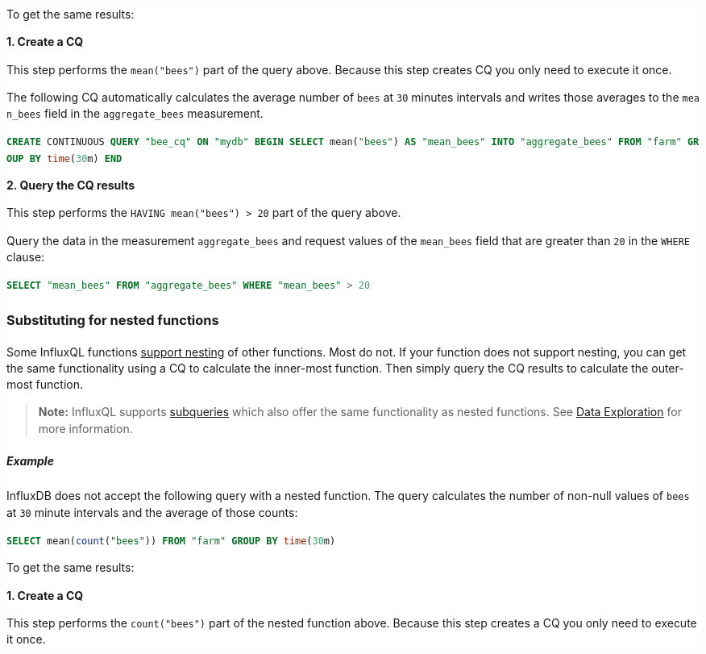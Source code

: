 To get the same results:

**1. Create a CQ**

This step performs the `mean("bees")` part of the query above.
Because this step creates CQ you only need to execute it once.

The following CQ automatically calculates the average number of `bees` at
`30` minutes intervals and writes those averages to the `mean_bees` field in the
`aggregate_bees` measurement.

```sql
CREATE CONTINUOUS QUERY "bee_cq" ON "mydb" BEGIN SELECT mean("bees") AS "mean_bees" INTO "aggregate_bees" FROM "farm" GROUP BY time(30m) END
```

**2. Query the CQ results**

This step performs the `HAVING mean("bees") > 20` part of the query above.

Query the data in the measurement `aggregate_bees` and request values of the `mean_bees` field that are greater than `20` in the `WHERE` clause:

```sql
SELECT "mean_bees" FROM "aggregate_bees" WHERE "mean_bees" > 20
```

### Substituting for nested functions

Some InfluxQL functions
[support nesting](/influxdb/v1.8/troubleshooting/frequently-asked-questions/#which-influxql-functions-support-nesting)
of other functions.
Most do not.
If your function does not support nesting, you can get the same functionality using a CQ to calculate
the inner-most function.
Then simply query the CQ results to calculate the outer-most function.

> **Note:** InfluxQL supports [subqueries](/influxdb/v1.8/query_language/data_exploration/#subqueries) which also offer the same functionality as nested functions.
See [Data Exploration](/influxdb/v1.8/query_language/data_exploration/#subqueries) for more information.

##### Example

InfluxDB does not accept the following query with a nested function.
The query calculates the number of non-null values
of `bees` at `30` minute intervals and the average of those counts:

```sql
SELECT mean(count("bees")) FROM "farm" GROUP BY time(30m)
```

To get the same results:

**1. Create a CQ**

This step performs the `count("bees")` part of the nested function above.
Because this step creates a CQ you only need to execute it once.
